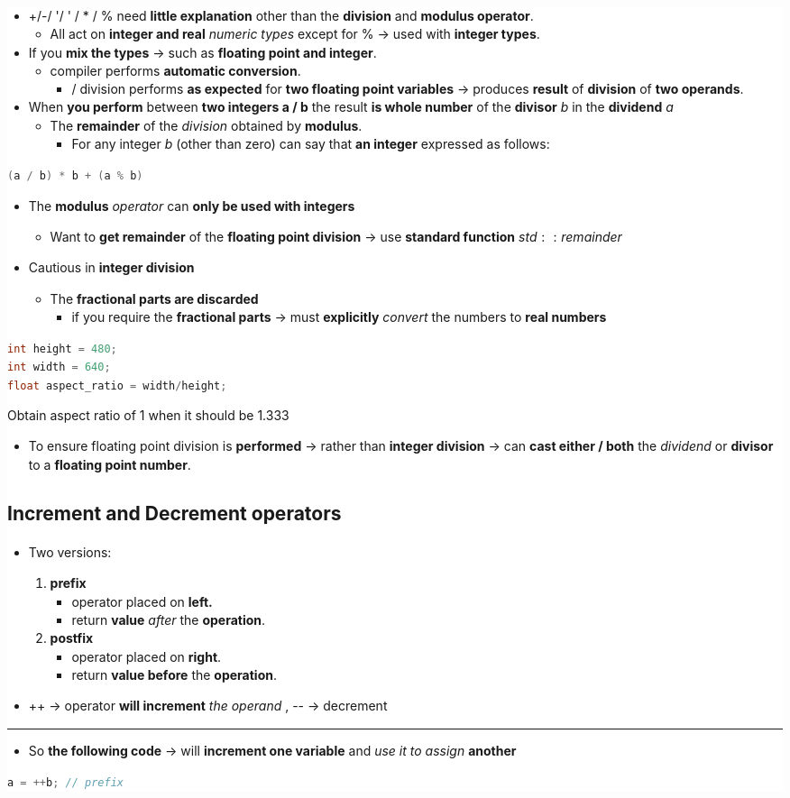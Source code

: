 - +/-/ '/ ' / * / % need **little explanation** other than the **division** and **modulus operator**.
  - All act on **integer and real** *numeric types* except for $\%$ $\to$ used with **integer types**.
- If you **mix the types** $\to$ such as **floating point and integer**.
  - compiler performs **automatic conversion**.
    - $/$ division performs **as expected** for **two floating point variables** $\to$ produces **result** of **division** of **two operands**.
- When **you perform** between **two integers a / b** the result **is whole number** of the **divisor** $b$ in the **dividend** $a$ 
  - The **remainder** of the *division* obtained by **modulus**. 
    - For any integer $b$ (other than zero) can say that **an integer** expressed as follows:

```cpp
(a / b) * b + (a % b)
```

- The **modulus** *operator* can **only be used with integers**
  - Want to **get remainder** of the **floating point division** $\to$ use **standard function** $std::remainder$ 

- Cautious in **integer division**
  - The **fractional parts are discarded**
    - if you require the **fractional parts** $\to$ must **explicitly** *convert* the numbers to **real numbers**

```cpp
int height = 480;
int width = 640;
float aspect_ratio = width/height;
```

Obtain aspect ratio of 1 when it should be 1.333

- To ensure floating point division is **performed** $\to$ rather than **integer division** $\to$ can **cast either / both** the *dividend* or **divisor** to a **floating point number**.

## Increment and Decrement operators

- Two versions:
  1. **prefix**
     - operator placed on **left.**
     - return **value** *after* the **operation**.
  2. **postfix**
     - operator placed on **right**.
     - return **value before** the **operation**.

- ++ $\to$ operator **will increment** *the operand* , -- $\to$ decrement

---

- So **the following code** $\to$ will **increment one variable** and *use it to assign* **another**

```cpp
a = ++b; // prefix
```

